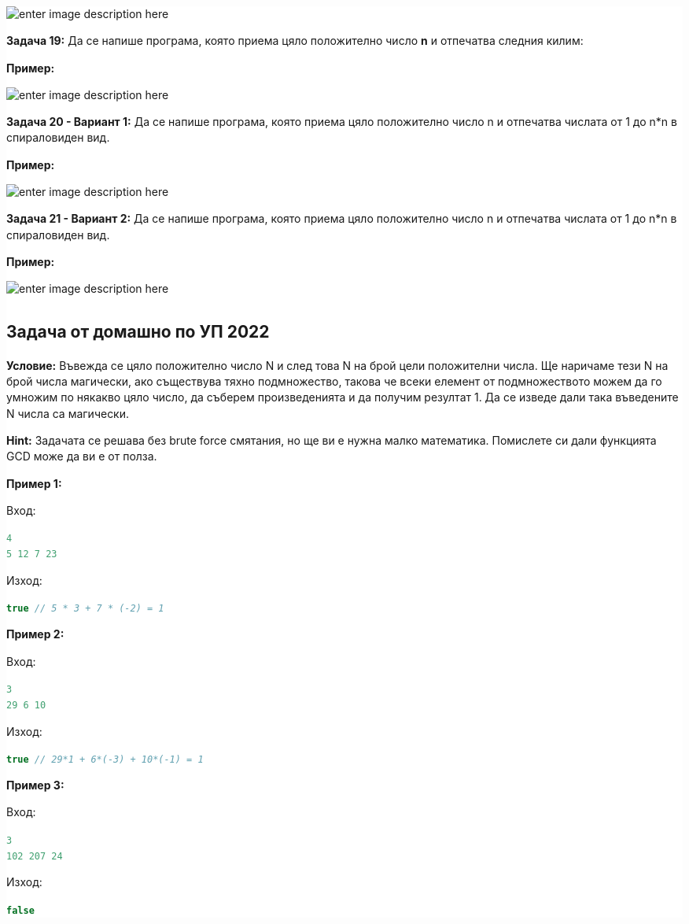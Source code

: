 ![enter image description here](https://i.ibb.co/NKSPm4z/ddz.png)

**Задача 19:** Да се напише програма, която приема цяло положително число **n** и отпечатва следния килим:

**Пример:**

![enter image description here](https://i.ibb.co/c2w8Gwt/kilim.png)

**Задача 20 - Вариант 1:** Да се напише програма, която приема цяло положително число n и отпечатва числата от 1 до n*n в спираловиден вид.

**Пример:**

![enter image description here](https://i.ibb.co/KF7TcH6/Capture6.png)

**Задача 21 - Вариант 2:** Да се напише програма, която приема цяло положително число n и отпечатва числата от 1 до n*n в спираловиден вид.

**Пример:**

![enter image description here](https://i.ibb.co/hg0268B/Capture7.png)

## Задача от домашно по УП 2022
**Условие:** Въвежда се цяло положително число N и след това N на брой цели положителни числа. Ще наричаме тези N на брой числа магически, ако съществува тяхно подмножество, такова че всеки елемент от подмножеството можем да го умножим по някакво цяло число, да съберем произведенията и да получим резултат 1. Да се изведе дали така въведените N числа са магически.

**Hint:** Задачата се решава без brute force смятания, но ще ви е нужна малко математика. Помислете си дали функцията GCD може да ви е от полза.

**Пример 1:**

Вход:
```c++
4
5 12 7 23
```

Изход:
```c++
true // 5 * 3 + 7 * (-2) = 1
```

**Пример 2:**

Вход:
```c++
3
29 6 10 
```

Изход:
```c++
true // 29*1 + 6*(-3) + 10*(-1) = 1
```

**Пример 3:**

Вход:
```c++
3
102 207 24
```

Изход:
```c++
false
```
